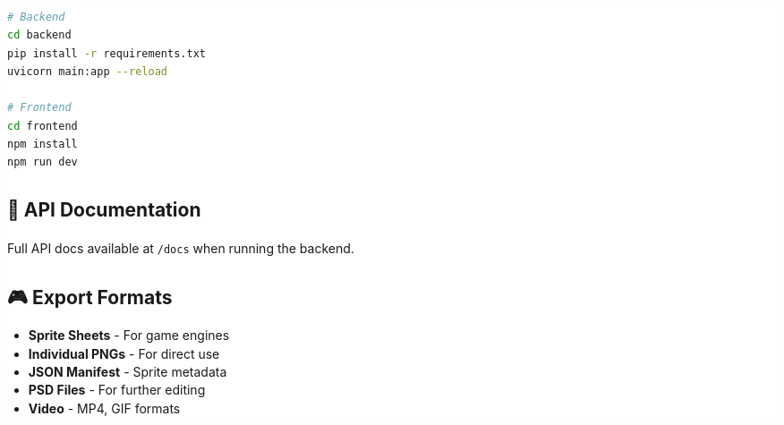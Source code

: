 ```bash
# Backend
cd backend
pip install -r requirements.txt
uvicorn main:app --reload

# Frontend
cd frontend
npm install
npm run dev
```

## 📝 API Documentation

Full API docs available at `/docs` when running the backend.

## 🎮 Export Formats

- **Sprite Sheets** - For game engines
- **Individual PNGs** - For direct use
- **JSON Manifest** - Sprite metadata
- **PSD Files** - For further editing
- **Video** - MP4, GIF formats
